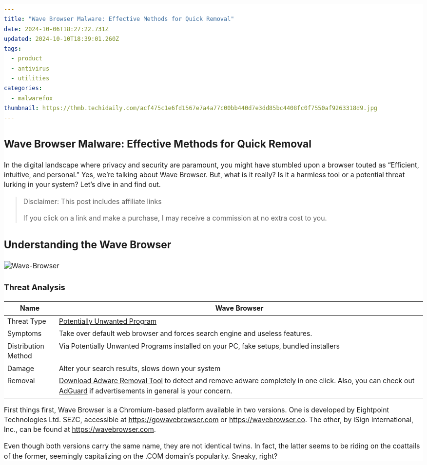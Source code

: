 ```yaml
---
title: "Wave Browser Malware: Effective Methods for Quick Removal"
date: 2024-10-06T18:27:22.731Z
updated: 2024-10-10T18:39:01.260Z
tags:
  - product
  - antivirus
  - utilities
categories:
  - malwarefox
thumbnail: https://thmb.techidaily.com/acf475c1e6fd1567e7a4a77c00bb440d7e3dd85bc4408fc0f7550af9263318d9.jpg
---
```


## Wave Browser Malware: Effective Methods for Quick Removal

In the digital landscape where privacy and security are paramount, you might have stumbled upon a browser touted as “Efficient, intuitive, and personal.” Yes, we’re talking about Wave Browser. But, what is it really? Is it a harmless tool or a potential threat lurking in your system? Let’s dive in and find out.

>  Disclaimer: This post includes affiliate links
>
>  If you click on a link and make a purchase, I may receive a commission at no extra cost to you.
>

## Understanding the Wave Browser

![](https://www.malwarefox.com/wp-content/uploads/2023/12/Wave-Browser.webp "Wave-Browser")

### Threat Analysis

| Name                | Wave Browser                                                                                                                                                                                                                                                      |
| ------------------- | ----------------------------------------------------------------------------------------------------------------------------------------------------------------------------------------------------------------------------------------------------------------- |
| Threat Type         | [Potentially Unwanted Program](https://tools.techidaily.com/malwarefox/products/)                                                                                                                                                                                                   |
| Symptoms            | Take over default web browser and forces search engine and useless features.                                                                                                                                                                                      |
| Distribution Method | Via Potentially Unwanted Programs installed on your PC, fake setups, bundled installers                                                                                                                                                                           |
| Damage              | Alter your search results, slows down your system                                                                                                                                                                                                                 |
| Removal             | [Download Adware Removal Tool](https://tools.techidaily.com/malwarefox/products/) to detect and remove adware completely in one click. Also, you can check out [AdGuard](https://tools.techidaily.com/malwarefox/products/) if advertisements in general is your concern. |

First things first, Wave Browser is a Chromium-based platform available in two versions. One is developed by Eightpoint Technologies Ltd. SEZC, accessible at https://gowavebrowser.com or https://wavebrowser.co. The other, by iSign International, Inc., can be found at https://wavebrowser.com. 

Even though both versions carry the same name, they are not identical twins. In fact, the latter seems to be riding on the coattails of the former, seemingly capitalizing on the .COM domain’s popularity. Sneaky, right?
